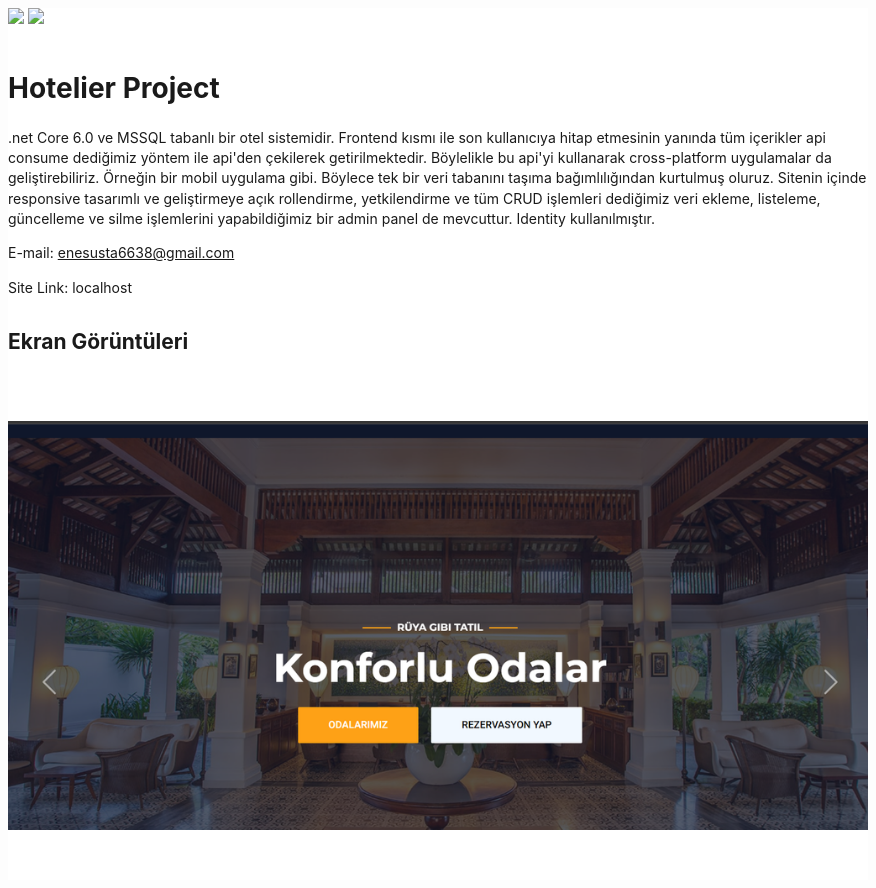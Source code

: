 ![](https://img.shields.io/github/license/Turkmen48/Bilgi_Testi_Flutter) ![](https://img.shields.io/twitter/follow/aazdenkur?style=social) 
# Hotelier Project

.net Core 6.0 ve MSSQL tabanlı bir otel sistemidir. Frontend kısmı ile son kullanıcıya hitap etmesinin yanında tüm içerikler api consume dediğimiz yöntem ile api'den çekilerek getirilmektedir. Böylelikle bu api'yi kullanarak cross-platform uygulamalar da geliştirebiliriz. Örneğin bir mobil uygulama gibi. Böylece
tek bir veri tabanını taşıma bağımlılığından kurtulmuş oluruz. Sitenin içinde responsive tasarımlı ve geliştirmeye açık rollendirme, yetkilendirme ve tüm CRUD işlemleri dediğimiz veri ekleme, listeleme, güncelleme ve silme işlemlerini yapabildiğimiz bir admin panel de mevcuttur. Identity kullanılmıştır.

E-mail: enesusta6638@gmail.com

Site Link:
localhost



## Ekran Görüntüleri
<img src="https://github.com/Turkmen48/Hotelier-Api-Consume-and-Frontend-Project/blob/master/screenshots/1.png" width="900" height="500">